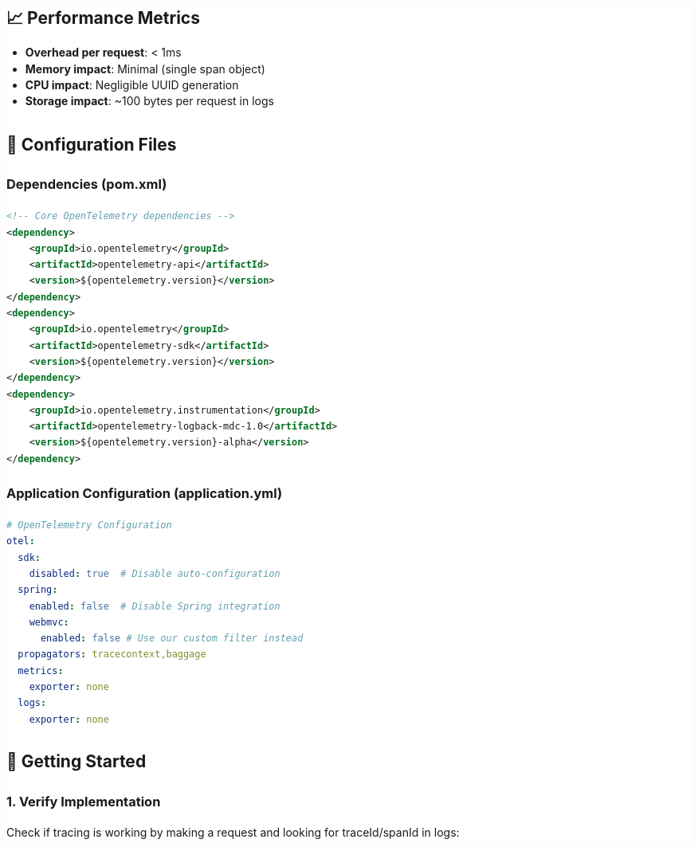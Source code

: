 ## 📈 Performance Metrics

- **Overhead per request**: < 1ms
- **Memory impact**: Minimal (single span object)
- **CPU impact**: Negligible UUID generation
- **Storage impact**: ~100 bytes per request in logs

## 🔧 Configuration Files

### Dependencies (pom.xml)
```xml
<!-- Core OpenTelemetry dependencies -->
<dependency>
    <groupId>io.opentelemetry</groupId>
    <artifactId>opentelemetry-api</artifactId>
    <version>${opentelemetry.version}</version>
</dependency>
<dependency>
    <groupId>io.opentelemetry</groupId>
    <artifactId>opentelemetry-sdk</artifactId>
    <version>${opentelemetry.version}</version>
</dependency>
<dependency>
    <groupId>io.opentelemetry.instrumentation</groupId>
    <artifactId>opentelemetry-logback-mdc-1.0</artifactId>
    <version>${opentelemetry.version}-alpha</version>
</dependency>
```

### Application Configuration (application.yml)
```yaml
# OpenTelemetry Configuration
otel:
  sdk:
    disabled: true  # Disable auto-configuration
  spring:
    enabled: false  # Disable Spring integration
    webmvc:
      enabled: false # Use our custom filter instead
  propagators: tracecontext,baggage
  metrics:
    exporter: none
  logs:
    exporter: none
```

## 🚀 Getting Started

### 1. Verify Implementation
Check if tracing is working by making a request and looking for traceId/spanId in logs:
